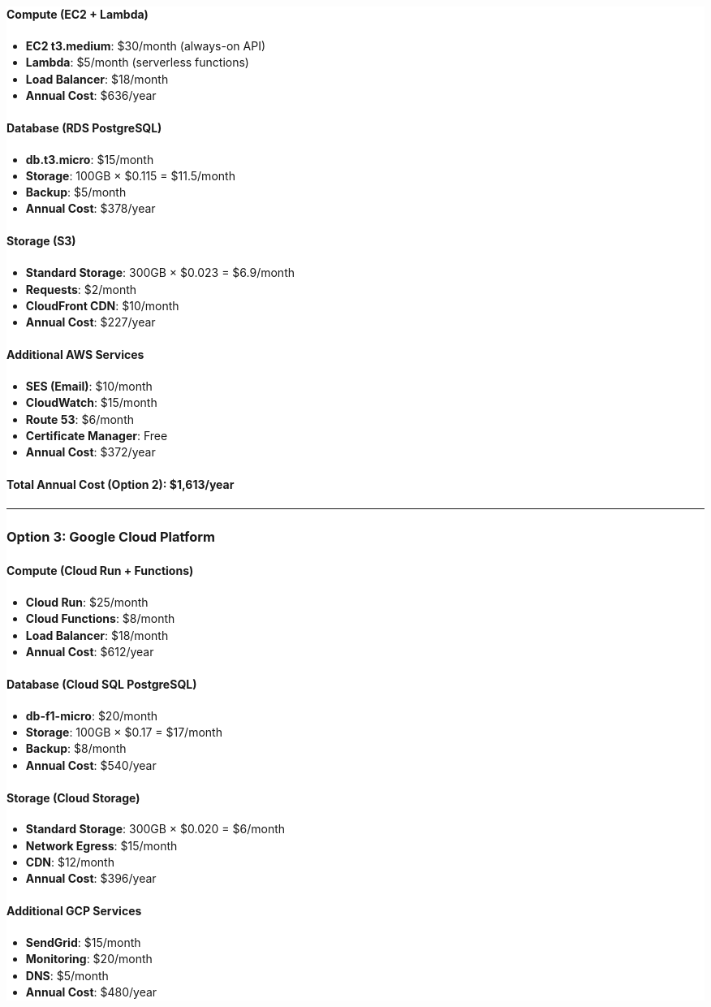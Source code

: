 #### **Compute (EC2 + Lambda)**
- **EC2 t3.medium**: $30/month (always-on API)
- **Lambda**: $5/month (serverless functions)
- **Load Balancer**: $18/month
- **Annual Cost**: $636/year

#### **Database (RDS PostgreSQL)**
- **db.t3.micro**: $15/month
- **Storage**: 100GB × $0.115 = $11.5/month
- **Backup**: $5/month
- **Annual Cost**: $378/year

#### **Storage (S3)**
- **Standard Storage**: 300GB × $0.023 = $6.9/month
- **Requests**: $2/month
- **CloudFront CDN**: $10/month
- **Annual Cost**: $227/year

#### **Additional AWS Services**
- **SES (Email)**: $10/month
- **CloudWatch**: $15/month
- **Route 53**: $6/month
- **Certificate Manager**: Free
- **Annual Cost**: $372/year

#### **Total Annual Cost (Option 2): $1,613/year**

---

### **Option 3: Google Cloud Platform**

#### **Compute (Cloud Run + Functions)**
- **Cloud Run**: $25/month
- **Cloud Functions**: $8/month
- **Load Balancer**: $18/month
- **Annual Cost**: $612/year

#### **Database (Cloud SQL PostgreSQL)**
- **db-f1-micro**: $20/month
- **Storage**: 100GB × $0.17 = $17/month
- **Backup**: $8/month
- **Annual Cost**: $540/year

#### **Storage (Cloud Storage)**
- **Standard Storage**: 300GB × $0.020 = $6/month
- **Network Egress**: $15/month
- **CDN**: $12/month
- **Annual Cost**: $396/year

#### **Additional GCP Services**
- **SendGrid**: $15/month
- **Monitoring**: $20/month
- **DNS**: $5/month
- **Annual Cost**: $480/year
